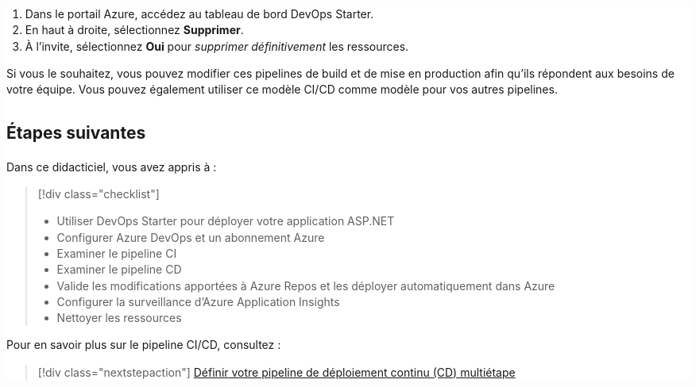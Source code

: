 1. Dans le portail Azure, accédez au tableau de bord DevOps Starter.
1. En haut à droite, sélectionnez **Supprimer**. 
1. À l’invite, sélectionnez **Oui** pour *supprimer définitivement* les ressources.

Si vous le souhaitez, vous pouvez modifier ces pipelines de build et de mise en production afin qu’ils répondent aux besoins de votre équipe. Vous pouvez également utiliser ce modèle CI/CD comme modèle pour vos autres pipelines. 

## <a name="next-steps"></a>Étapes suivantes

Dans ce didacticiel, vous avez appris à :

> [!div class="checklist"]
> * Utiliser DevOps Starter pour déployer votre application ASP.NET
> * Configurer Azure DevOps et un abonnement Azure 
> * Examiner le pipeline CI
> * Examiner le pipeline CD
> * Valide les modifications apportées à Azure Repos et les déployer automatiquement dans Azure
> * Configurer la surveillance d’Azure Application Insights
> * Nettoyer les ressources

Pour en savoir plus sur le pipeline CI/CD, consultez :

> [!div class="nextstepaction"]
> [Définir votre pipeline de déploiement continu (CD) multiétape](/azure/devops/pipelines/release/define-multistage-release-process?view=vsts)